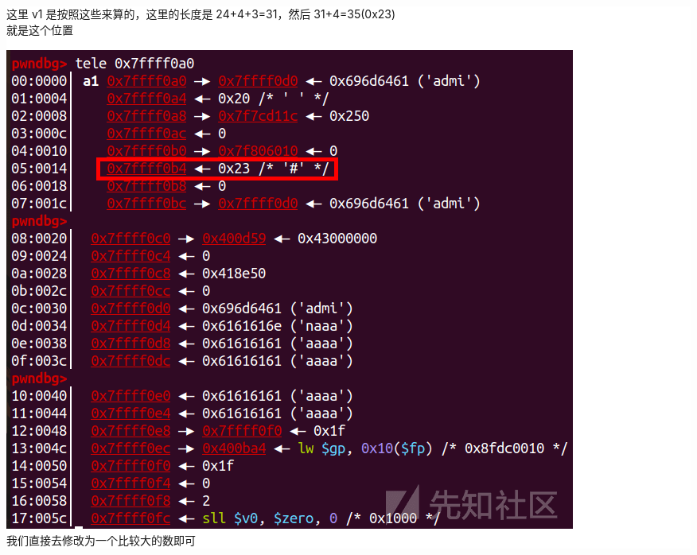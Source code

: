 这里 v1 是按照这些来算的，这里的长度是 24+4+3=31，然后 31+4=35(0x23)  
就是这个位置

[![](assets/1705903019-fe8e0fd5aad315d3eb6b66e25f714602.png)](https://xzfile.aliyuncs.com/media/upload/picture/20240120192512-9377c42a-b786-1.png)  
我们直接去修改为一个比较大的数即可
